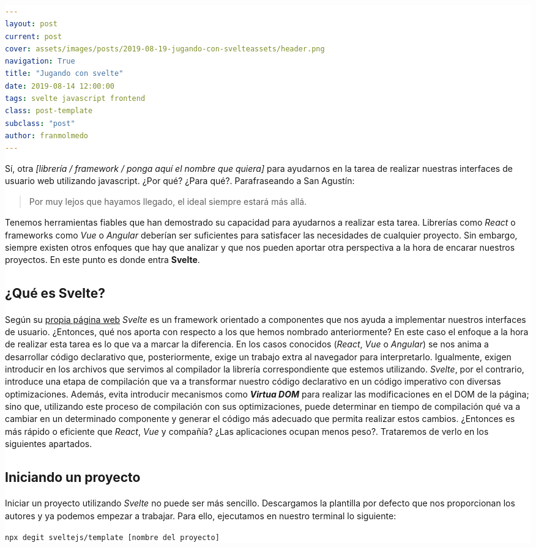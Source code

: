```yaml
---
layout: post
current: post
cover: assets/images/posts/2019-08-19-jugando-con-svelteassets/header.png
navigation: True
title: "Jugando con svelte"
date: 2019-08-14 12:00:00
tags: svelte javascript frontend
class: post-template
subclass: "post"
author: franmolmedo
---
```


Sí, otra _[librería / framework / ponga aquí el nombre que quiera]_ para ayudarnos en la tarea de realizar nuestras interfaces de usuario web utilizando javascript. ¿Por qué? ¿Para qué?. Parafraseando a San Agustín:

> Por muy lejos que hayamos llegado, el ideal siempre estará más allá.

Tenemos herramientas fiables que han demostrado su capacidad para ayudarnos a realizar esta tarea. Librerías como _React_ o frameworks como _Vue_ o _Angular_ deberían ser suficientes para satisfacer las necesidades de cualquier proyecto. Sin embargo, siempre existen otros enfoques que hay que analizar y que nos pueden aportar otra perspectiva a la hora de encarar nuestros proyectos. En este punto es donde entra **Svelte**.

## ¿Qué es Svelte?

Según su [propia página web](https://svelte.dev) _Svelte_ es un framework orientado a componentes que nos ayuda a implementar nuestros interfaces de usuario. ¿Entonces, qué nos aporta con respecto a los que hemos nombrado anteriormente? En este caso el enfoque a la hora de realizar esta tarea es lo que va a marcar la diferencia. En los casos conocidos (_React_, _Vue_ o _Angular_) se nos anima a desarrollar código declarativo que, posteriormente, exige un trabajo extra al navegador para interpretarlo. Igualmente, exigen introducir en los archivos que servimos al compilador la librería correspondiente que estemos utilizando. _Svelte_, por el contrario, introduce una etapa de compilación que va a transformar nuestro código declarativo en un código imperativo con diversas optimizaciones. Además, evita introducir mecanismos como **_Virtua DOM_** para realizar las modificaciones en el DOM de la página; sino que, utilizando este proceso de compilación con sus optimizaciones, puede determinar en tiempo de compilación qué va a cambiar en un determinado componente y generar el código más adecuado que permita realizar estos cambios. ¿Entonces es más rápido o eficiente que _React_, _Vue_ y compañía? ¿Las aplicaciones ocupan menos peso?. Trataremos de verlo en los siguientes apartados.

## Iniciando un proyecto

Iniciar un proyecto utilizando _Svelte_ no puede ser más sencillo. Descargamos la plantilla por defecto que nos proporcionan los autores y ya podemos empezar a trabajar. Para ello, ejecutamos en nuestro terminal lo siguiente:

```bash
npx degit sveltejs/template [nombre del proyecto]
```
